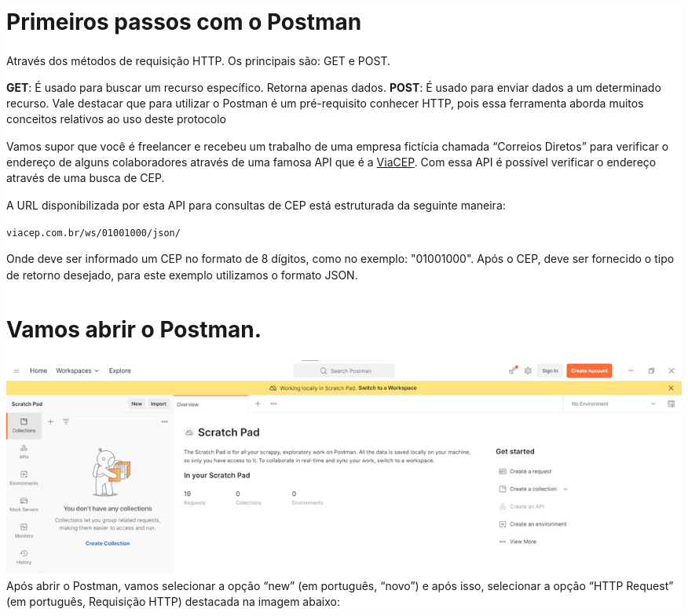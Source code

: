 # Primeiros passos com o Postman

Através dos métodos de requisição HTTP. Os principais são: GET e POST.

**GET**: É usado para buscar um recurso específico. Retorna apenas dados.
**POST**: É usado para enviar dados a um determinado recurso.
Vale destacar que para utilizar o Postman é um pré-requisito conhecer HTTP, pois essa ferramenta aborda muitos conceitos relativos ao uso deste protocolo

Vamos supor que você é freelancer e recebeu um trabalho de uma empresa fictícia chamada “Correios Diretos” para verificar o endereço de alguns colaboradores através de uma famosa API que é a [ViaCEP](https://viacep.com.br/). Com essa API é possível verificar o endereço através de uma busca de CEP.

A URL disponibilizada por esta API para consultas de CEP está estruturada da seguinte maneira:
```
viacep.com.br/ws/01001000/json/

```
Onde deve ser informado um CEP no formato de 8 dígitos, como no exemplo: "01001000". Após o CEP, deve ser fornecido o tipo de retorno desejado, para este exemplo utilizamos o formato JSON.

# Vamos abrir o Postman.
![](img/postmanStart.jpg)
Após abrir o Postman, vamos selecionar a opção “new” (em português, “novo”) e após isso, selecionar a opção “HTTP Request” (em português, Requisição HTTP) destacada na imagem abaixo: